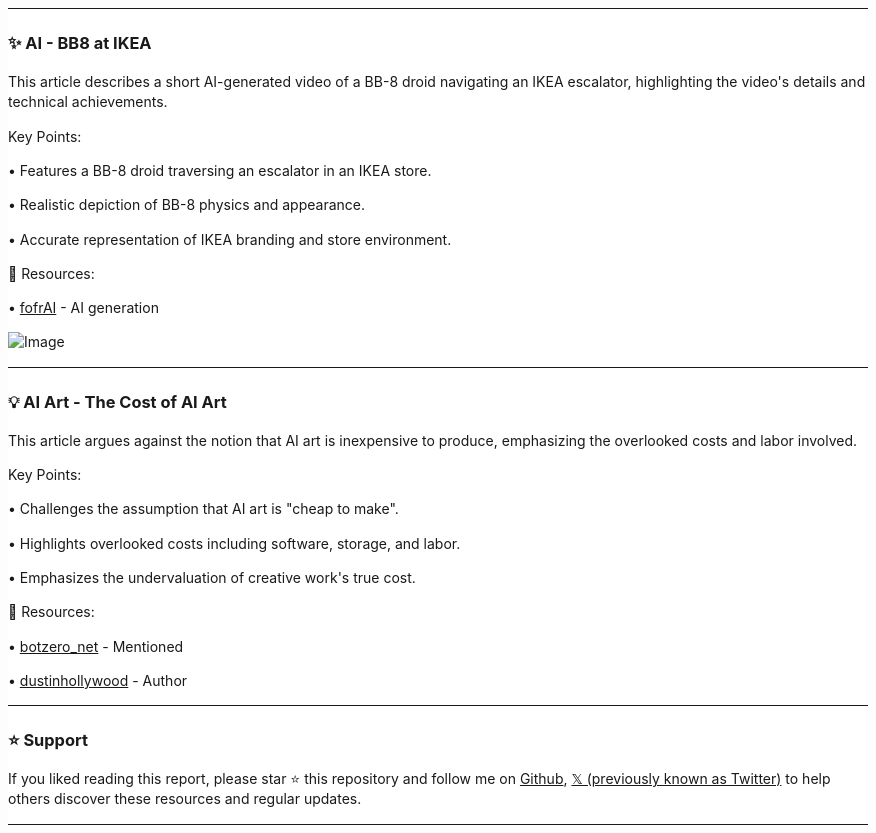 
---
### ✨ AI - BB8 at IKEA

This article describes a short AI-generated video of a BB-8 droid navigating an IKEA escalator, highlighting the video's details and technical achievements.

Key Points:

•  Features a BB-8 droid traversing an escalator in an IKEA store.


•  Realistic depiction of BB-8 physics and appearance.


•  Accurate representation of IKEA branding and store environment.



🔗 Resources:

• [fofrAI](https://x.com/fofrAI) - AI generation


![Image](https://pbs.twimg.com/amplify_video_thumb/1936404739400364032/img/t9dUDyhaTnVsRygf.jpg)


---
### 💡 AI Art - The Cost of AI Art

This article argues against the notion that AI art is inexpensive to produce, emphasizing the overlooked costs and labor involved.

Key Points:

• Challenges the assumption that AI art is "cheap to make".


• Highlights overlooked costs including software, storage, and labor.


• Emphasizes the undervaluation of creative work's true cost.


🔗 Resources:

• [botzero_net](https://x.com/botzero_net) - Mentioned


• [dustinhollywood](https://x.com/dustinhollywood) - Author


---

### ⭐️ Support

If you liked reading this report, please star ⭐️ this repository and follow me on [Github](https://github.com/Drix10), [𝕏 (previously known as Twitter)](https://x.com/DRIX_10_) to help others discover these resources and regular updates.

---